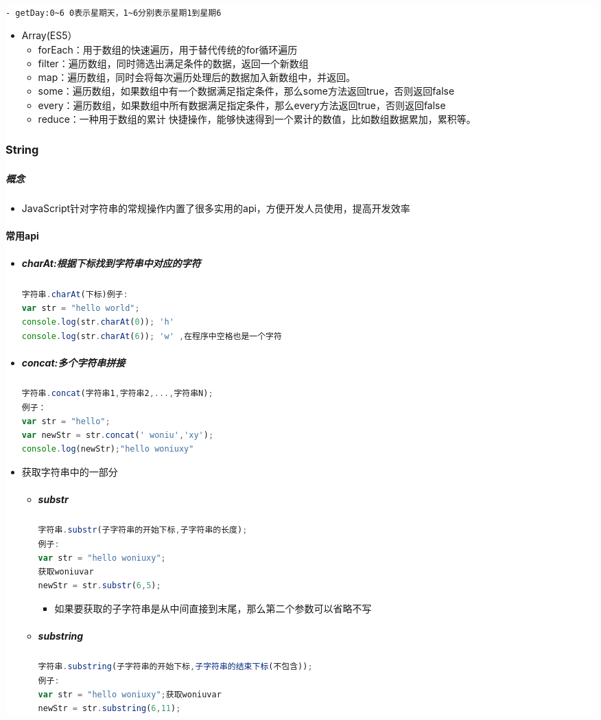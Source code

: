     - getDay:0~6 0表示星期天，1~6分别表示星期1到星期6
- Array(ES5）
  - forEach：用于数组的快速遍历，用于替代传统的for循环遍历
  - filter：遍历数组，同时筛选出满足条件的数据，返回一个新数组
  - map：遍历数组，同时会将每次遍历处理后的数据加入新数组中，并返回。
  - some：遍历数组，如果数组中有一个数据满足指定条件，那么some方法返回true，否则返回false
  - every：遍历数组，如果数组中所有数据满足指定条件，那么every方法返回true，否则返回false
  - reduce：一种用于数组的累计 快捷操作，能够快速得到一个累计的数值，比如数组数据累加，累积等。

### String

##### 概念

- JavaScript针对字符串的常规操作内置了很多实用的api，方便开发人员使用，提高开发效率

#### 常用api

- ##### charAt:根据下标找到字符串中对应的字符

  ```js
  字符串.charAt(下标)例子:
  var str = "hello world";
  console.log(str.charAt(0)); 'h'
  console.log(str.charAt(6)); 'w' ,在程序中空格也是一个字符
  ```

- ##### concat:多个字符串拼接

  ```js
  字符串.concat(字符串1,字符串2,...,字符串N);
  例子：
  var str = "hello";
  var newStr = str.concat(' woniu','xy');
  console.log(newStr);"hello woniuxy"
  ```

- 获取字符串中的一部分

  - ##### substr

    ```js
    字符串.substr(子字符串的开始下标,子字符串的长度);
    例子:
    var str = "hello woniuxy";
    获取woniuvar 
    newStr = str.substr(6,5);
    ```

    - 如果要获取的子字符串是从中间直接到末尾，那么第二个参数可以省略不写

  - ##### substring

    ```js
    字符串.substring(子字符串的开始下标,子字符串的结束下标(不包含));
    例子:
    var str = "hello woniuxy";获取woniuvar 
    newStr = str.substring(6,11);
    ```
